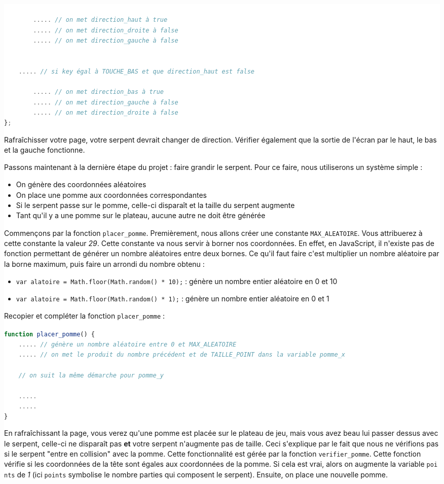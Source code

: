 ```js
        
        ..... // on met direction_haut à true
        ..... // on met direction_droite à false
        ..... // on met direction_gauche à false

    
    ..... // si key égal à TOUCHE_BAS et que direction_haut est false
        
        ..... // on met direction_bas à true
        ..... // on met direction_gauche à false
        ..... // on met direction_droite à false      
};
```

Rafraîchisser votre page, votre serpent devrait changer de direction. Vérifier également que la sortie de l'écran par le haut, le bas et la gauche fonctionne.

Passons maintenant à la dernière étape du projet : faire grandir le serpent. Pour ce faire, nous utiliserons un système simple :

- On génère des coordonnées aléatoires
- On place une pomme aux coordonnées correspondantes
- Si le serpent passe sur le pomme, celle-ci disparaît et la taille du serpent augmente
- Tant qu'il y a une pomme sur le plateau, aucune autre ne doit être générée

Commençons par la fonction ```placer_pomme```. Premièrement, nous allons créer une constante ```MAX_ALEATOIRE```. Vous attribuerez à cette constante la valeur *29*. Cette constante va nous servir à borner nos coordonnées. En effet, en JavaScript, il n'existe pas de fonction permettant de générer un nombre aléatoires entre deux bornes. Ce qu'il faut faire c'est multiplier un nombre aléatoire par la borne maximum, puis faire un arrondi du nombre obtenu :

- ```var alatoire = Math.floor(Math.random() * 10);``` : génère un nombre entier aléatoire en 0 et 10

- ```var alatoire = Math.floor(Math.random() * 1);``` : génère un nombre entier aléatoire en 0 et 1

Recopier et compléter la fonction ```placer_pomme``` :

```js
function placer_pomme() {
    ..... // génère un nombre aléatoire entre 0 et MAX_ALEATOIRE
    ..... // on met le produit du nombre précédent et de TAILLE_POINT dans la variable pomme_x

    // on suit la même démarche pour pomme_y

    .....
    .....
}
```

En rafraîchissant la page, vous verez qu'une pomme est placée sur le plateau de jeu, mais vous avez beau lui passer dessus avec le serpent, celle-ci ne disparaît pas **et** votre serpent n'augmente pas de taille. Ceci s'explique par le fait que nous ne vérifions pas si le serpent "entre en collision" avec la pomme. Cette fonctionnalité est gérée par la fonction ```verifier_pomme```. Cette fonction vérifie si les coordonnées de la tête sont égales aux coordonnées de la pomme. Si cela est vrai, alors on augmente la variable ```points``` de *1* (ici ```points``` symbolise le nombre parties qui composent le serpent). Ensuite, on place une nouvelle pomme.
